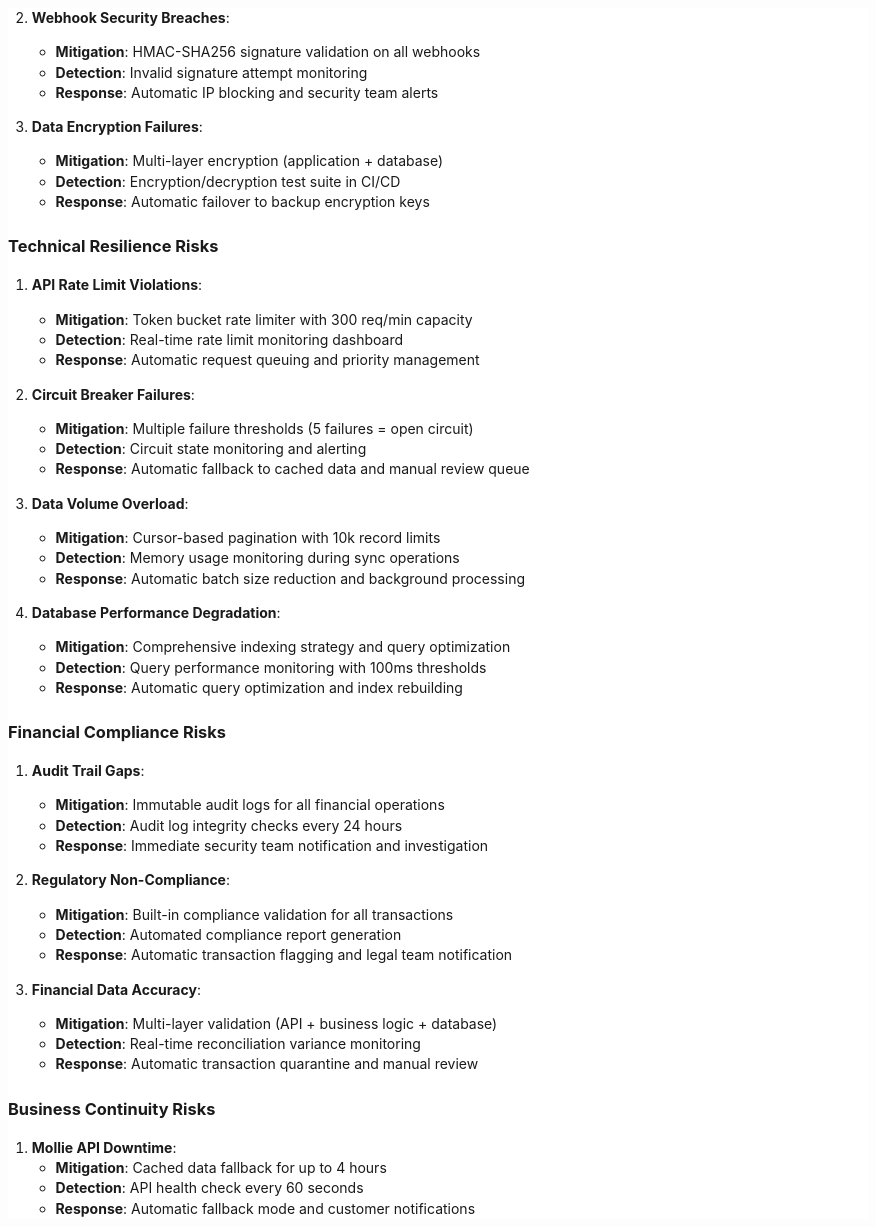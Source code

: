 2. **Webhook Security Breaches**:
   - **Mitigation**: HMAC-SHA256 signature validation on all webhooks
   - **Detection**: Invalid signature attempt monitoring
   - **Response**: Automatic IP blocking and security team alerts

3. **Data Encryption Failures**:
   - **Mitigation**: Multi-layer encryption (application + database)
   - **Detection**: Encryption/decryption test suite in CI/CD
   - **Response**: Automatic failover to backup encryption keys

### Technical Resilience Risks
1. **API Rate Limit Violations**:
   - **Mitigation**: Token bucket rate limiter with 300 req/min capacity
   - **Detection**: Real-time rate limit monitoring dashboard
   - **Response**: Automatic request queuing and priority management

2. **Circuit Breaker Failures**:
   - **Mitigation**: Multiple failure thresholds (5 failures = open circuit)
   - **Detection**: Circuit state monitoring and alerting
   - **Response**: Automatic fallback to cached data and manual review queue

3. **Data Volume Overload**:
   - **Mitigation**: Cursor-based pagination with 10k record limits
   - **Detection**: Memory usage monitoring during sync operations
   - **Response**: Automatic batch size reduction and background processing

4. **Database Performance Degradation**:
   - **Mitigation**: Comprehensive indexing strategy and query optimization
   - **Detection**: Query performance monitoring with 100ms thresholds
   - **Response**: Automatic query optimization and index rebuilding

### Financial Compliance Risks
1. **Audit Trail Gaps**:
   - **Mitigation**: Immutable audit logs for all financial operations
   - **Detection**: Audit log integrity checks every 24 hours
   - **Response**: Immediate security team notification and investigation

2. **Regulatory Non-Compliance**:
   - **Mitigation**: Built-in compliance validation for all transactions
   - **Detection**: Automated compliance report generation
   - **Response**: Automatic transaction flagging and legal team notification

3. **Financial Data Accuracy**:
   - **Mitigation**: Multi-layer validation (API + business logic + database)
   - **Detection**: Real-time reconciliation variance monitoring
   - **Response**: Automatic transaction quarantine and manual review

### Business Continuity Risks
1. **Mollie API Downtime**:
   - **Mitigation**: Cached data fallback for up to 4 hours
   - **Detection**: API health check every 60 seconds
   - **Response**: Automatic fallback mode and customer notifications
